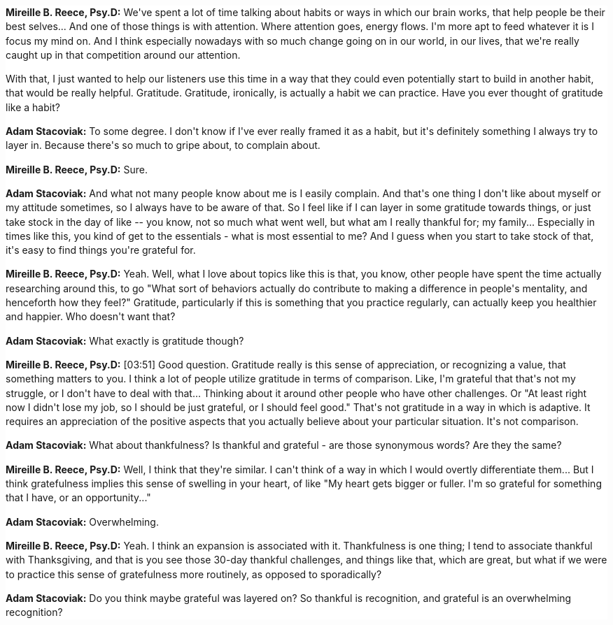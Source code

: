 **Mireille B. Reece, Psy.D:** We've spent a lot of time talking about habits or ways in which our brain works, that help people be their best selves... And one of those things is with attention. Where attention goes, energy flows. I'm more apt to feed whatever it is I focus my mind on. And I think especially nowadays with so much change going on in our world, in our lives, that we're really caught up in that competition around our attention.

With that, I just wanted to help our listeners use this time in a way that they could even potentially start to build in another habit, that would be really helpful. Gratitude. Gratitude, ironically, is actually a habit we can practice. Have you ever thought of gratitude like a habit?

**Adam Stacoviak:** To some degree. I don't know if I've ever really framed it as a habit, but it's definitely something I always try to layer in. Because there's so much to gripe about, to complain about.

**Mireille B. Reece, Psy.D:** Sure.

**Adam Stacoviak:** And what not many people know about me is I easily complain. And that's one thing I don't like about myself or my attitude sometimes, so I always have to be aware of that. So I feel like if I can layer in some gratitude towards things, or just take stock in the day of like -- you know, not so much what went well, but what am I really thankful for; my family... Especially in times like this, you kind of get to the essentials - what is most essential to me? And I guess when you start to take stock of that, it's easy to find things you're grateful for.

**Mireille B. Reece, Psy.D:** Yeah. Well, what I love about topics like this is that, you know, other people have spent the time actually researching around this, to go "What sort of behaviors actually do contribute to making a difference in people's mentality, and henceforth how they feel?" Gratitude, particularly if this is something that you practice regularly, can actually keep you healthier and happier. Who doesn't want that?

**Adam Stacoviak:** What exactly is gratitude though?

**Mireille B. Reece, Psy.D:** \[03:51\] Good question. Gratitude really is this sense of appreciation, or recognizing a value, that something matters to you. I think a lot of people utilize gratitude in terms of comparison. Like, I'm grateful that that's not my struggle, or I don't have to deal with that... Thinking about it around other people who have other challenges. Or "At least right now I didn't lose my job, so I should be just grateful, or I should feel good." That's not gratitude in a way in which is adaptive. It requires an appreciation of the positive aspects that you actually believe about your particular situation. It's not comparison.

**Adam Stacoviak:** What about thankfulness? Is thankful and grateful - are those synonymous words? Are they the same?

**Mireille B. Reece, Psy.D:** Well, I think that they're similar. I can't think of a way in which I would overtly differentiate them... But I think gratefulness implies this sense of swelling in your heart, of like "My heart gets bigger or fuller. I'm so grateful for something that I have, or an opportunity..."

**Adam Stacoviak:** Overwhelming.

**Mireille B. Reece, Psy.D:** Yeah. I think an expansion is associated with it. Thankfulness is one thing; I tend to associate thankful with Thanksgiving, and that is you see those 30-day thankful challenges, and things like that, which are great, but what if we were to practice this sense of gratefulness more routinely, as opposed to sporadically?

**Adam Stacoviak:** Do you think maybe grateful was layered on? So thankful is recognition, and grateful is an overwhelming recognition?
